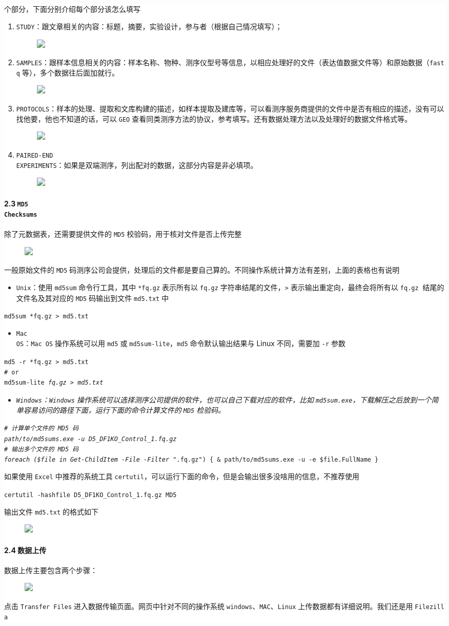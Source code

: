 个部分，下面分别介绍每个部分该怎么填写</p><ol data-tool="mdnice编辑器"><li><section><p><code>STUDY</code>：跟文章相关的内容：标题，摘要，实验设计，参与者（根据自己情况填写）；</p><figure><img data-imgfileid="100011300" data-ratio="0.3255269320843091" data-type="png" data-w="854" data-src="https://mmbiz.qpic.cn/sz_mmbiz_png/R14BjDEcNWIlR82E7fWPd3doibXnwI7yo8fQcIBZ10CT7zSwFoIjzCdrxxh8ibXKerYWic7V7lI0pmGRrMAJHHNxA/640?wx_fmt=png&amp;from=appmsg" src="https://mmbiz.qpic.cn/sz_mmbiz_png/R14BjDEcNWIlR82E7fWPd3doibXnwI7yo8fQcIBZ10CT7zSwFoIjzCdrxxh8ibXKerYWic7V7lI0pmGRrMAJHHNxA/640?wx_fmt=png&amp;from=appmsg"></figure></section></li><li><section><p><code>SAMPLES</code>：跟样本信息相关的内容：样本名称、物种、测序仪型号等信息，以相应处理好的文件（表达值数据文件等）和原始数据（<code>fastq</code> 等），多个数据往后面加就行。</p><figure><img data-imgfileid="100011299" data-ratio="0.09814814814814815" data-type="png" data-w="1080" data-src="https://mmbiz.qpic.cn/sz_mmbiz_png/R14BjDEcNWIlR82E7fWPd3doibXnwI7yoK9sSzkGSKb0LayJRicibQogiabXicZsbQP2bSc84ZYEIYUMV2eWOxn7kvQ/640?wx_fmt=png&amp;from=appmsg" src="https://mmbiz.qpic.cn/sz_mmbiz_png/R14BjDEcNWIlR82E7fWPd3doibXnwI7yoK9sSzkGSKb0LayJRicibQogiabXicZsbQP2bSc84ZYEIYUMV2eWOxn7kvQ/640?wx_fmt=png&amp;from=appmsg"></figure></section></li><li><section><p><code>PROTOCOLS</code>：样本的处理、提取和文库构建的描述，如样本提取及建库等，可以看测序服务商提供的文件中是否有相应的描述，没有可以找他要，他也不知道的话，可以 <code>GEO</code> 查看同类测序方法的协议，参考填写。还有数据处理方法以及处理好的数据文件格式等。</p><figure><img data-imgfileid="100011305" data-ratio="0.23333333333333334" data-type="png" data-w="1080" data-src="https://mmbiz.qpic.cn/sz_mmbiz_png/R14BjDEcNWIlR82E7fWPd3doibXnwI7yob0aXp9qcmcpfkR6hyibO84P2KNvDSwoeYkNuqZx3M3LkyangBJKKVRA/640?wx_fmt=png&amp;from=appmsg" src="https://mmbiz.qpic.cn/sz_mmbiz_png/R14BjDEcNWIlR82E7fWPd3doibXnwI7yob0aXp9qcmcpfkR6hyibO84P2KNvDSwoeYkNuqZx3M3LkyangBJKKVRA/640?wx_fmt=png&amp;from=appmsg"></figure></section></li><li><section><p><code>PAIRED-END EXPERIMENTS</code>：如果是双端测序，列出配对的数据，这部分内容是非必填项。</p><figure><img data-imgfileid="100011304" data-ratio="0.175" data-type="png" data-w="1080" data-src="https://mmbiz.qpic.cn/sz_mmbiz_png/R14BjDEcNWIlR82E7fWPd3doibXnwI7yoosu52ZQOibPZWiaxOp3BWcBBYCEc8UY1Chbfym71yywDIhA82PVibElibg/640?wx_fmt=png&amp;from=appmsg" src="https://mmbiz.qpic.cn/sz_mmbiz_png/R14BjDEcNWIlR82E7fWPd3doibXnwI7yoosu52ZQOibPZWiaxOp3BWcBBYCEc8UY1Chbfym71yywDIhA82PVibElibg/640?wx_fmt=png&amp;from=appmsg"></figure></section></li></ol><h4 data-tool="mdnice编辑器"><span></span><span>2.3 <code>MD5 Checksums</code></span><span></span></h4><p data-tool="mdnice编辑器">除了元数据表，还需要提供文件的 <code>MD5</code> 校验码，用于核对文件是否上传完整</p><figure data-tool="mdnice编辑器"><img data-imgfileid="100011307" data-ratio="0.2953703703703704" data-type="png" data-w="1080" data-src="https://mmbiz.qpic.cn/sz_mmbiz_png/R14BjDEcNWIlR82E7fWPd3doibXnwI7yo3icuvkIX5jGfM1KAl3ZEdBakI8RMEVdTWksxMcMN1aCU4yw0WYibYMuw/640?wx_fmt=png&amp;from=appmsg" src="https://mmbiz.qpic.cn/sz_mmbiz_png/R14BjDEcNWIlR82E7fWPd3doibXnwI7yo3icuvkIX5jGfM1KAl3ZEdBakI8RMEVdTWksxMcMN1aCU4yw0WYibYMuw/640?wx_fmt=png&amp;from=appmsg"></figure><p data-tool="mdnice编辑器">一般原始文件的 <code>MD5</code> 码测序公司会提供，处理后的文件都是要自己算的。不同操作系统计算方法有差别，上面的表格也有说明</p><ul data-tool="mdnice编辑器"><li><section><code>Unix</code>：使用 <code>md5sum</code> 命令行工具，其中 <code>*fq.gz</code> 表示所有以 <code>fq.gz</code> 字符串结尾的文件，<code>&gt;</code> 表示输出重定向，最终会将所有以 <code>fq.gz</code>  结尾的文件名及其对应的 <code>MD5</code> 码输出到文件 <code>md5.txt</code> 中</section></li></ul><pre data-tool="mdnice编辑器"><span></span><code>md5sum *fq.gz &gt; md5.txt<br></code></pre><ul data-tool="mdnice编辑器"><li><section><code>Mac OS</code>：<code>Mac OS</code> 操作系统可以用 <code>md5</code> 或 <code>md5sum-lite</code>，<code>md5</code> 命令默认输出结果与 Linux 不同，需要加 <code>-r</code> 参数</section></li></ul><pre data-tool="mdnice编辑器"><span></span><code>md5 -r *fq.gz &gt; md5.txt<br><span># or</span><br>md5sum-lite *fq.gz &gt; md5.txt<br></code></pre><ul data-tool="mdnice编辑器"><li><section><code>Windows</code>：<code>Windows</code> 操作系统可以选择测序公司提供的软件，也可以自己下载对应的软件，比如 <code>md5sum.exe</code>，下载解压之后放到一个简单容易访问的路径下面，运行下面的命令计算文件的 <code>MD5</code> 检验码。</section></li></ul><pre data-tool="mdnice编辑器"><span></span><code><span># 计算单个文件的 MD5 码</span><br>path/to/md5sums.exe -u D5_DF1KO_Control_1.fq.gz<br><span># 输出多个文件的 MD5 码</span><br>foreach (<span>$file</span> <span>in</span> Get-ChildItem -File -Filter <span>"*.fq.gz"</span>) { &amp; path/to/md5sums.exe -u -e <span>$file</span>.FullName }<br></code></pre><p data-tool="mdnice编辑器">如果使用 <code>Excel</code> 中推荐的系统工具 <code>certutil</code>，可以运行下面的命令，但是会输出很多没啥用的信息，不推荐使用</p><pre data-tool="mdnice编辑器"><span></span><code>certutil -hashfile D5_DF1KO_Control_1.fq.gz MD5<br></code></pre><p data-tool="mdnice编辑器">输出文件 <code>md5.txt</code> 的格式如下</p><figure data-tool="mdnice编辑器"><img data-imgfileid="100011308" data-ratio="0.2962962962962963" data-type="png" data-w="1080" data-src="https://mmbiz.qpic.cn/sz_mmbiz_png/R14BjDEcNWIlR82E7fWPd3doibXnwI7yojmbfAMpxSibicb60zc3HMlwNvJ7vJbPPc02DCFw4iatBJ31JB8IIACO0w/640?wx_fmt=png&amp;from=appmsg" src="https://mmbiz.qpic.cn/sz_mmbiz_png/R14BjDEcNWIlR82E7fWPd3doibXnwI7yojmbfAMpxSibicb60zc3HMlwNvJ7vJbPPc02DCFw4iatBJ31JB8IIACO0w/640?wx_fmt=png&amp;from=appmsg"></figure><h4 data-tool="mdnice编辑器"><span></span><span>2.4 数据上传</span><span></span></h4><p data-tool="mdnice编辑器">数据上传主要包含两个步骤：</p><figure data-tool="mdnice编辑器"><img data-imgfileid="100011306" data-ratio="0.2824074074074074" data-type="png" data-w="1080" data-src="https://mmbiz.qpic.cn/sz_mmbiz_png/R14BjDEcNWIlR82E7fWPd3doibXnwI7yosMGWrfMptiad4NXWUQjPzClfZ93jMRf3JGkKDiaMHb4aRKK7hicPicSYfg/640?wx_fmt=png&amp;from=appmsg" src="https://mmbiz.qpic.cn/sz_mmbiz_png/R14BjDEcNWIlR82E7fWPd3doibXnwI7yosMGWrfMptiad4NXWUQjPzClfZ93jMRf3JGkKDiaMHb4aRKK7hicPicSYfg/640?wx_fmt=png&amp;from=appmsg"></figure><p data-tool="mdnice编辑器">点击 <code>Transfer Files</code> 进入数据传输页面。网页中针对不同的操作系统 <code>windows</code>、<code>MAC</code>、<code>Linux</code> 上传数据都有详细说明。我们还是用 <code>Filezilla</code>